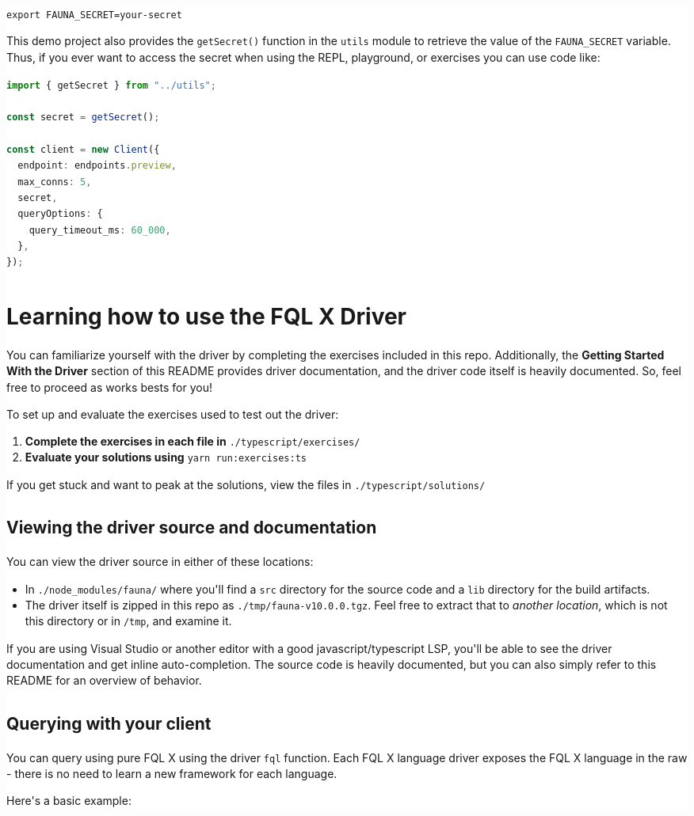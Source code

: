 `export FAUNA_SECRET=your-secret`

This demo project also provides the `getSecret()` function in the `utils` module to retrieve the value of the `FAUNA_SECRET` variable. Thus, if you ever want to access the secret when using the REPL, playground, or exercises you can use code like:

```typescript
import { getSecret } from "../utils";

const secret = getSecret();

const client = new Client({
  endpoint: endpoints.preview,
  max_conns: 5,
  secret,
  queryOptions: {
    query_timeout_ms: 60_000,
  },
});
```

# Learning how to use the FQL X Driver

You can familiarize yourself with the driver by completing the exercises included in this repo. Additionally, the **Getting Started With the Driver** section of this README provides driver documentation, and the driver code itself is heavily documented. So, feel free to proceed as works bests for you!

To set up and evaluate the exercises used to test out the driver:

1. **Complete the exercises in each file in** `./typescript/exercises/`
2. **Evaluate your solutions using** `yarn run:exercises:ts`

If you get stuck and want to peak at the solutions, view the files in `./typescript/solutions/`

## Viewing the driver source and documentation

You can view the driver source in either of these locations:

- In `./node_modules/fauna/` where you'll find a `src` directory for the source code and a `lib` directory for the build artifacts.
- The driver itself is zipped in this repo as `./tmp/fauna-v10.0.0.tgz`. Feel free to extract that to _another location_, which is not this directory or in `/tmp`, and examine it.

If you are using Visual Studio or another editor with a good javascript/typescript LSP, you'll be able to see the driver documentation and get inline auto-completion. The source code is heavily documented, but you can also simply refer to this README for an overview of behavior.

## Querying with your client

You can query using pure FQL X using the driver `fql` function. Each FQL X language driver exposes the FQL X language in the raw - there is no need to learn a new framework for each language.

Here's a basic example:
